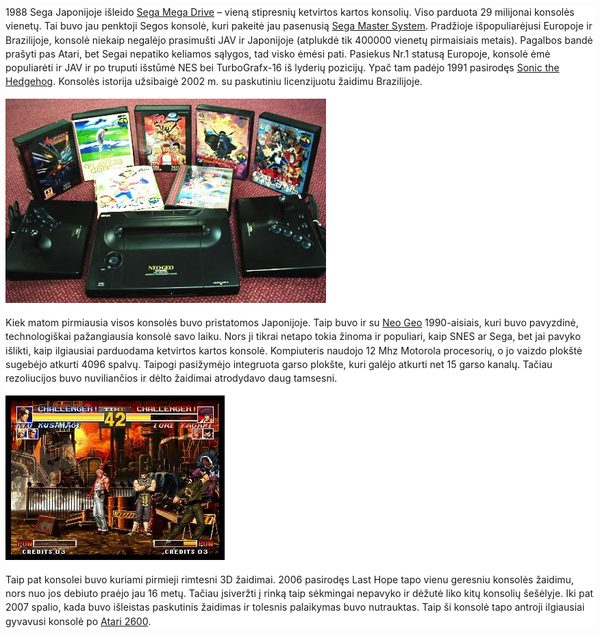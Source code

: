 1988 Sega Japonijoje išleido [Sega Mega Drive](http://en.wikipedia.org/wiki/Sega\_Mega\_Drive) – vieną stipresnių ketvirtos kartos konsolių. Viso parduota 29 milijonai konsolės vienetų. Tai buvo jau penktoji Segos konsolė, kuri pakeitė jau pasenusią [Sega Master System](http://en.wikipedia.org/wiki/Sega\_Master\_System). Pradžioje išpopuliarėjusi Europoje ir Brazilijoje, konsolė niekaip negalėjo prasimušti JAV ir Japonijoje (atplukdė tik 400000 vienetų pirmaisiais metais). Pagalbos bandė prašyti pas Atari, bet Segai nepatiko keliamos sąlygos, tad visko ėmėsi pati. Pasiekus Nr.1 statusą Europoje, konsolė ėmė populiarėti ir JAV ir po truputi išstūmė NES bei TurboGrafx-16 iš lyderių pozicijų. Ypač tam padėjo 1991 pasirodęs [Sonic the Hedgehog](http://en.wikipedia.org/wiki/Sonic\_the\_Hedgehog\_\(16-bit\)). Konsolės istorija užsibaigė 2002 m. su paskutiniu licenzijuotu žaidimu Brazilijoje.

![](../../.gitbook/assets/neogeo.jpg)

Kiek matom pirmiausia visos konsolės buvo pristatomos Japonijoje. Taip buvo ir su [Neo Geo](http://en.wikipedia.org/wiki/Neo\_Geo\_\(console\)) 1990-aisiais, kuri buvo pavyzdinė, technologiškai pažangiausia konsolė savo laiku. Nors ji tikrai netapo tokia žinoma ir populiari, kaip SNES ar Sega, bet jai pavyko išlikti, kaip ilgiausiai parduodama ketvirtos kartos konsolė. Kompiuteris naudojo 12 Mhz Motorola procesorių, o jo vaizdo plokštė sugebėjo atkurti 4096 spalvų. Taipogi pasižymėjo integruota garso plokšte, kuri galėjo atkurti net 15 garso kanalų. Tačiau rezoliucijos buvo nuviliančios ir dėlto žaidimai atrodydavo daug tamsesni.

![](../../.gitbook/assets/kof95.jpg)

Taip pat konsolei buvo kuriami pirmieji rimtesni 3D žaidimai. 2006 pasirodęs Last Hope tapo vienu geresniu konsolės žaidimu, nors nuo jos debiuto praėjo jau 16 metų. Tačiau įsiveržti į rinką taip sėkmingai nepavyko ir dėžutė liko kitų konsolių šešėlyje. Iki pat 2007 spalio, kada buvo išleistas paskutinis žaidimas ir tolesnis palaikymas buvo nutrauktas. Taip ši konsolė tapo antroji ilgiausiai gyvavusi konsolė po [Atari 2600](http://reanimated.lt/zaidimu-evoliucija-part-4-atari-2600).
